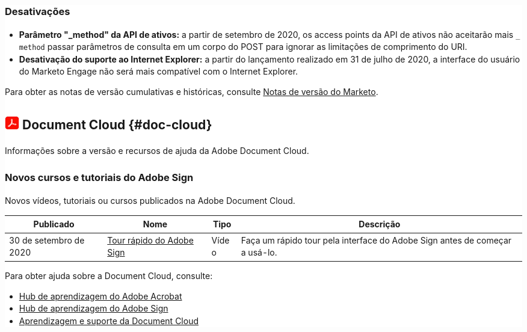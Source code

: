 ### Desativações

* **Parâmetro &quot;_method&quot; da API de ativos:** a partir de setembro de 2020, os access points da API de ativos não aceitarão mais `_method` passar parâmetros de consulta em um corpo do POST para ignorar as limitações de comprimento do URI.
* **Desativação do suporte ao Internet Explorer:** a partir do lançamento realizado em 31 de julho de 2020, a interface do usuário do Marketo Engage não será mais compatível com o Internet Explorer.

Para obter as notas de versão cumulativas e históricas, consulte [Notas de versão do Marketo](https://docs.marketo.com/x/CgA6Ag).

## ![Ícone](/assets/document-cloud-24.png) Document Cloud {#doc-cloud}

Informações sobre a versão e recursos de ajuda da Adobe Document Cloud.

### Novos cursos e tutoriais do Adobe Sign

Novos vídeos, tutoriais ou cursos publicados na Adobe Document Cloud.

| Publicado | Nome | Tipo | Descrição |
| -----------| ---------- | ---------- | ---------- |
| 30 de setembro de 2020 | [Tour rápido do Adobe Sign](https://experienceleague.adobe.com/docs/document-cloud-learn/sign-learning-hub/getting-started/getting-started-sending/quick-tour.html?lang=pt-BR) | Vídeo | Faça um rápido tour pela interface do Adobe Sign antes de começar a usá-lo. |

Para obter ajuda sobre a Document Cloud, consulte:

* [Hub de aprendizagem do Adobe Acrobat](https://experienceleague.adobe.com/docs/document-cloud-learn/acrobat-learning/overview.html?lang=pt-BR)
* [Hub de aprendizagem do Adobe Sign](https://experienceleague.adobe.com/docs/document-cloud-learn/sign-learning-hub/overview.html?lang=pt-BR)
* [Aprendizagem e suporte da Document Cloud](https://helpx.adobe.com/br/support/document-cloud.html)
